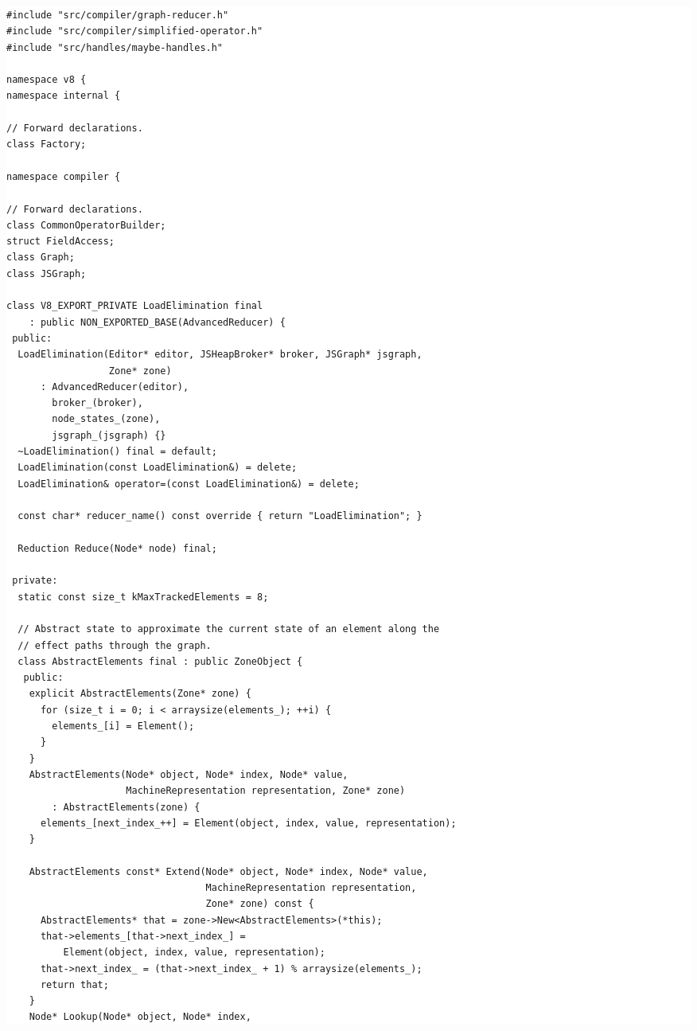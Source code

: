 ```
#include "src/compiler/graph-reducer.h"
#include "src/compiler/simplified-operator.h"
#include "src/handles/maybe-handles.h"

namespace v8 {
namespace internal {

// Forward declarations.
class Factory;

namespace compiler {

// Forward declarations.
class CommonOperatorBuilder;
struct FieldAccess;
class Graph;
class JSGraph;

class V8_EXPORT_PRIVATE LoadElimination final
    : public NON_EXPORTED_BASE(AdvancedReducer) {
 public:
  LoadElimination(Editor* editor, JSHeapBroker* broker, JSGraph* jsgraph,
                  Zone* zone)
      : AdvancedReducer(editor),
        broker_(broker),
        node_states_(zone),
        jsgraph_(jsgraph) {}
  ~LoadElimination() final = default;
  LoadElimination(const LoadElimination&) = delete;
  LoadElimination& operator=(const LoadElimination&) = delete;

  const char* reducer_name() const override { return "LoadElimination"; }

  Reduction Reduce(Node* node) final;

 private:
  static const size_t kMaxTrackedElements = 8;

  // Abstract state to approximate the current state of an element along the
  // effect paths through the graph.
  class AbstractElements final : public ZoneObject {
   public:
    explicit AbstractElements(Zone* zone) {
      for (size_t i = 0; i < arraysize(elements_); ++i) {
        elements_[i] = Element();
      }
    }
    AbstractElements(Node* object, Node* index, Node* value,
                     MachineRepresentation representation, Zone* zone)
        : AbstractElements(zone) {
      elements_[next_index_++] = Element(object, index, value, representation);
    }

    AbstractElements const* Extend(Node* object, Node* index, Node* value,
                                   MachineRepresentation representation,
                                   Zone* zone) const {
      AbstractElements* that = zone->New<AbstractElements>(*this);
      that->elements_[that->next_index_] =
          Element(object, index, value, representation);
      that->next_index_ = (that->next_index_ + 1) % arraysize(elements_);
      return that;
    }
    Node* Lookup(Node* object, Node* index,
```